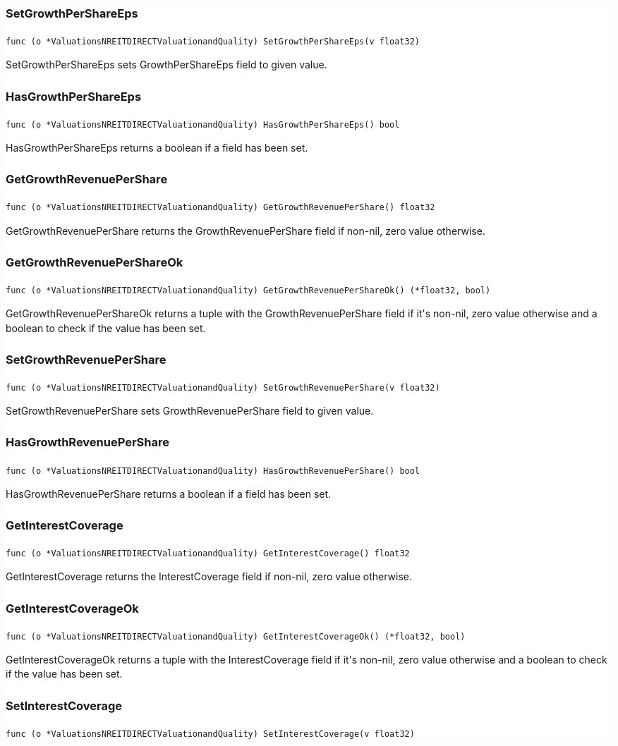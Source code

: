### SetGrowthPerShareEps

`func (o *ValuationsNREITDIRECTValuationandQuality) SetGrowthPerShareEps(v float32)`

SetGrowthPerShareEps sets GrowthPerShareEps field to given value.

### HasGrowthPerShareEps

`func (o *ValuationsNREITDIRECTValuationandQuality) HasGrowthPerShareEps() bool`

HasGrowthPerShareEps returns a boolean if a field has been set.

### GetGrowthRevenuePerShare

`func (o *ValuationsNREITDIRECTValuationandQuality) GetGrowthRevenuePerShare() float32`

GetGrowthRevenuePerShare returns the GrowthRevenuePerShare field if non-nil, zero value otherwise.

### GetGrowthRevenuePerShareOk

`func (o *ValuationsNREITDIRECTValuationandQuality) GetGrowthRevenuePerShareOk() (*float32, bool)`

GetGrowthRevenuePerShareOk returns a tuple with the GrowthRevenuePerShare field if it's non-nil, zero value otherwise
and a boolean to check if the value has been set.

### SetGrowthRevenuePerShare

`func (o *ValuationsNREITDIRECTValuationandQuality) SetGrowthRevenuePerShare(v float32)`

SetGrowthRevenuePerShare sets GrowthRevenuePerShare field to given value.

### HasGrowthRevenuePerShare

`func (o *ValuationsNREITDIRECTValuationandQuality) HasGrowthRevenuePerShare() bool`

HasGrowthRevenuePerShare returns a boolean if a field has been set.

### GetInterestCoverage

`func (o *ValuationsNREITDIRECTValuationandQuality) GetInterestCoverage() float32`

GetInterestCoverage returns the InterestCoverage field if non-nil, zero value otherwise.

### GetInterestCoverageOk

`func (o *ValuationsNREITDIRECTValuationandQuality) GetInterestCoverageOk() (*float32, bool)`

GetInterestCoverageOk returns a tuple with the InterestCoverage field if it's non-nil, zero value otherwise
and a boolean to check if the value has been set.

### SetInterestCoverage

`func (o *ValuationsNREITDIRECTValuationandQuality) SetInterestCoverage(v float32)`
